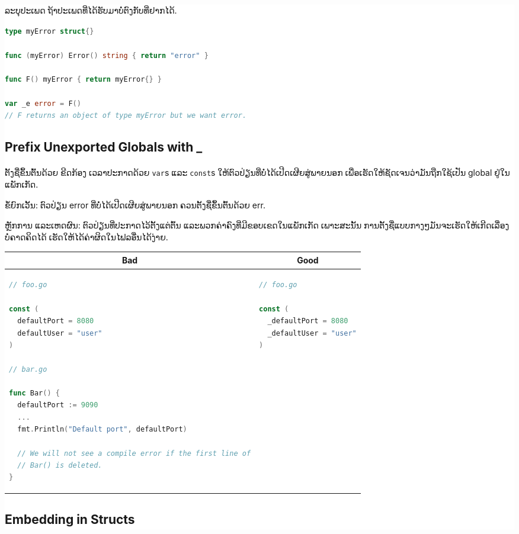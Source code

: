 </td></tr>
</tbody></table>

ລະບຸປະເພດ ຖ້າປະເພດທີ່ໄດ້ຮັບມາບໍ່ຕົງກັບທີ່ຢາກໄດ້.

```go
type myError struct{}

func (myError) Error() string { return "error" }

func F() myError { return myError{} }

var _e error = F()
// F returns an object of type myError but we want error.
```

## Prefix Unexported Globals with \_

ຕັ້ງຊື່ຂຶ້ນຕົ້ນດ້ວຍ ຂີດກ້ອງ ເວລາປະກາດດ້ວຍ `var`s ແລະ `const`s ໃຫ້ຕົວປ່ຽນທີ່ບໍ່ໄດ້ເປີດເຜີຍສູ່ພາຍນອກ ເພື່ອເຮັດໃຫ້ຊັດເຈນວ່າມັນຖືກໃຊ້ເປັນ global ຢູ່ໃນແພັກເກັດ.

ຂໍ້ຍົກເວັ້ນ: ຕົວປ່ຽນ error ທີ່ບໍ່ໄດ້ເປີດເຜີຍສູ່ພາຍນອກ ຄວນຕັ້ງຊື່ຂຶ້ນຕົ້ນດ້ວຍ err.

ຫຼັກການ ແລະເຫດຜົນ: ຕົວປ່ຽນທີ່ປະກາດໄວ້ຕັ້ງແຕ່ຕົ້ນ ແລະພວກຄ່າຄົງທີ່ມີຂອບເຂດໃນແພັກເກັດ ເພາະສະນັ້ນ ການຕັ້ງຊື່ແບບກາງໆມັນຈະເຮັດໃຫ້ເກີດເລື່ອງບໍ່ຄາດຄິດໄດ້ ເຮັດໃຫ້ໄດ້ຄ່າຜິດໃນໄຟລອື່ນໄດ້ງ່າຍ.

<table>
<thead><tr><th>Bad</th><th>Good</th></tr></thead>
<tbody>
<tr><td>

```go
// foo.go

const (
  defaultPort = 8080
  defaultUser = "user"
)

// bar.go

func Bar() {
  defaultPort := 9090
  ...
  fmt.Println("Default port", defaultPort)

  // We will not see a compile error if the first line of
  // Bar() is deleted.
}
```

</td><td>

```go
// foo.go

const (
  _defaultPort = 8080
  _defaultUser = "user"
)
```

</td></tr>
</tbody></table>

## Embedding in Structs

